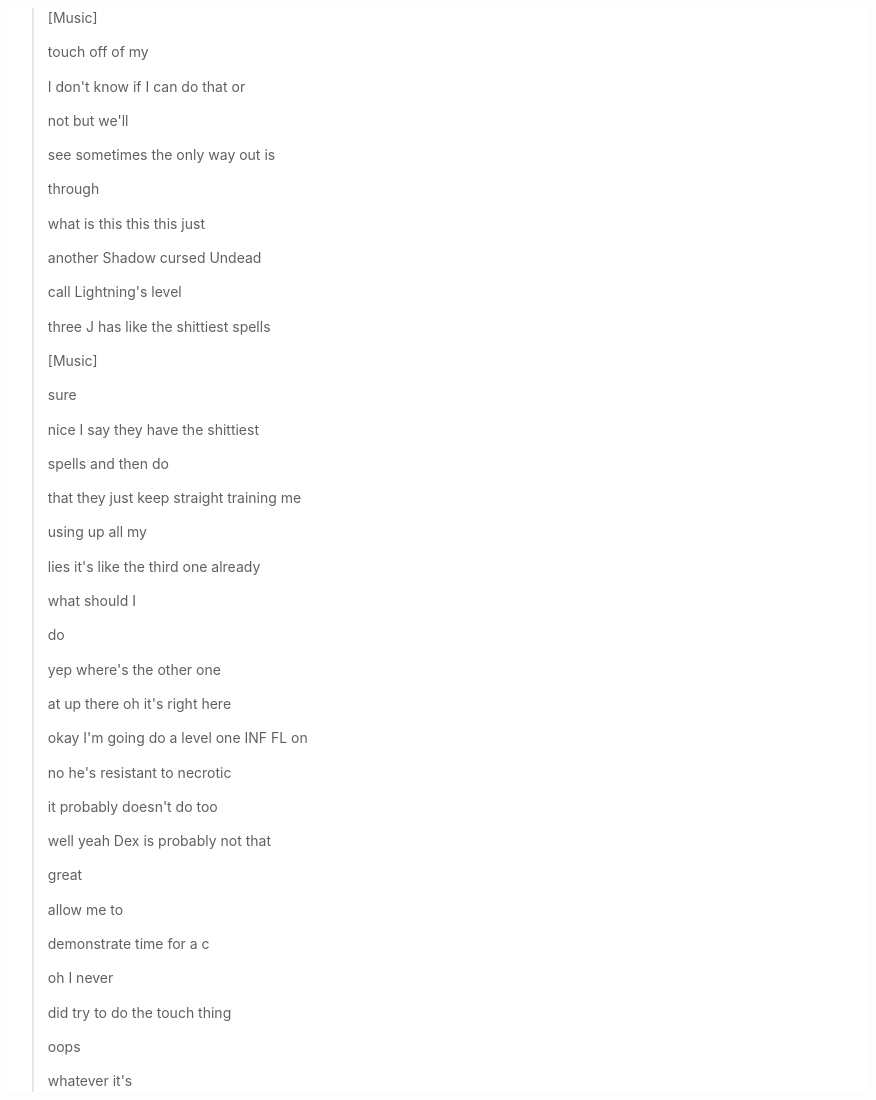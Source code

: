 >
> [Music]
>
> touch off of my
>
> I don&#39;t know if I can do that or
>
> not but we&#39;ll
>
> see sometimes the only way out is
>
> through
>
> what is this this this just
>
> another Shadow cursed Undead
>
> call Lightning&#39;s level
>
> three J has like the shittiest spells
>
> [Music]
>
> sure
>
> nice I say they have the shittiest
>
> spells and then do
>
> that they just keep straight training me
>
> using up all my
>
> lies it&#39;s like the third one already
>
> what should I
>
> do
>
> yep where&#39;s the other one
>
> at up there oh it&#39;s right here
>
> okay I&#39;m going do a level one INF FL on
>
> no he&#39;s resistant to necrotic
>
> it probably doesn&#39;t do too
>
> well yeah Dex is probably not that
>
> great
>
> allow me to
>
> demonstrate time for a c
>
> oh I never
>
> did try to do the touch thing
>
> oops
>
> whatever it&#39;s